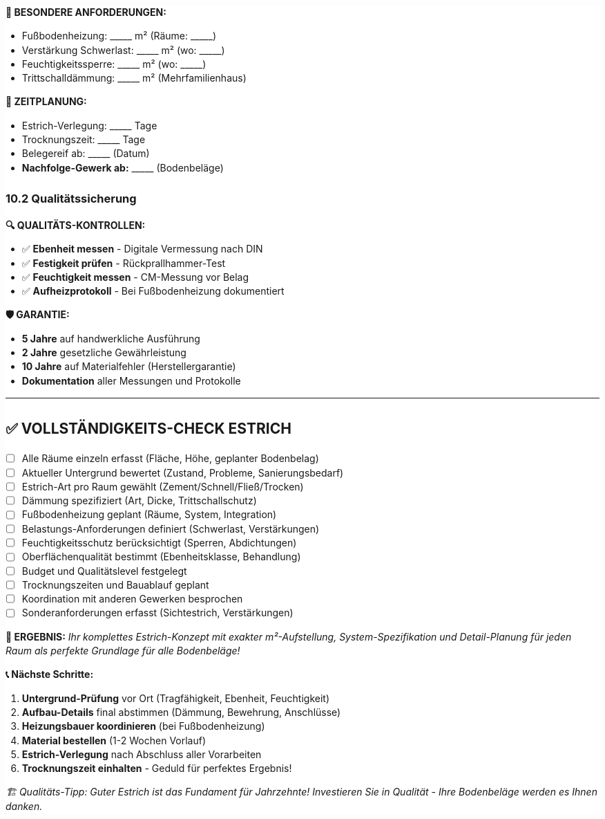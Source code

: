 **🔧 BESONDERE ANFORDERUNGEN:**
- Fußbodenheizung: _____ m² (Räume: _____)
- Verstärkung Schwerlast: _____ m² (wo: _____)
- Feuchtigkeitssperre: _____ m² (wo: _____)
- Trittschalldämmung: _____ m² (Mehrfamilienhaus)

**📅 ZEITPLANUNG:**
- Estrich-Verlegung: _____ Tage
- Trocknungszeit: _____ Tage  
- Belegereif ab: _____ (Datum)
- **Nachfolge-Gewerk ab:** _____ (Bodenbeläge)

### 10.2 Qualitätssicherung
**🔍 QUALITÄTS-KONTROLLEN:**
- ✅ **Ebenheit messen** - Digitale Vermessung nach DIN
- ✅ **Festigkeit prüfen** - Rückprallhammer-Test
- ✅ **Feuchtigkeit messen** - CM-Messung vor Belag
- ✅ **Aufheizprotokoll** - Bei Fußbodenheizung dokumentiert

**🛡️ GARANTIE:**
- **5 Jahre** auf handwerkliche Ausführung
- **2 Jahre** gesetzliche Gewährleistung
- **10 Jahre** auf Materialfehler (Herstellergarantie)
- **Dokumentation** aller Messungen und Protokolle

---

## ✅ VOLLSTÄNDIGKEITS-CHECK ESTRICH

- [ ] Alle Räume einzeln erfasst (Fläche, Höhe, geplanter Bodenbelag)
- [ ] Aktueller Untergrund bewertet (Zustand, Probleme, Sanierungsbedarf)
- [ ] Estrich-Art pro Raum gewählt (Zement/Schnell/Fließ/Trocken)
- [ ] Dämmung spezifiziert (Art, Dicke, Trittschallschutz)
- [ ] Fußbodenheizung geplant (Räume, System, Integration)
- [ ] Belastungs-Anforderungen definiert (Schwerlast, Verstärkungen)
- [ ] Feuchtigkeitsschutz berücksichtigt (Sperren, Abdichtungen)
- [ ] Oberflächenqualität bestimmt (Ebenheitsklasse, Behandlung)
- [ ] Budget und Qualitätslevel festgelegt
- [ ] Trocknungszeiten und Bauablauf geplant
- [ ] Koordination mit anderen Gewerken besprochen
- [ ] Sonderanforderungen erfasst (Sichtestrich, Verstärkungen)

**🎯 ERGEBNIS:** *Ihr komplettes Estrich-Konzept mit exakter m²-Aufstellung, System-Spezifikation und Detail-Planung für jeden Raum als perfekte Grundlage für alle Bodenbeläge!*

**📞 Nächste Schritte:**
1. **Untergrund-Prüfung** vor Ort (Tragfähigkeit, Ebenheit, Feuchtigkeit)
2. **Aufbau-Details** final abstimmen (Dämmung, Bewehrung, Anschlüsse)
3. **Heizungsbauer koordinieren** (bei Fußbodenheizung)
4. **Material bestellen** (1-2 Wochen Vorlauf)
5. **Estrich-Verlegung** nach Abschluss aller Vorarbeiten
6. **Trocknungszeit einhalten** - Geduld für perfektes Ergebnis!

*🏗️ Qualitäts-Tipp: Guter Estrich ist das Fundament für Jahrzehnte! Investieren Sie in Qualität - Ihre Bodenbeläge werden es Ihnen danken.*